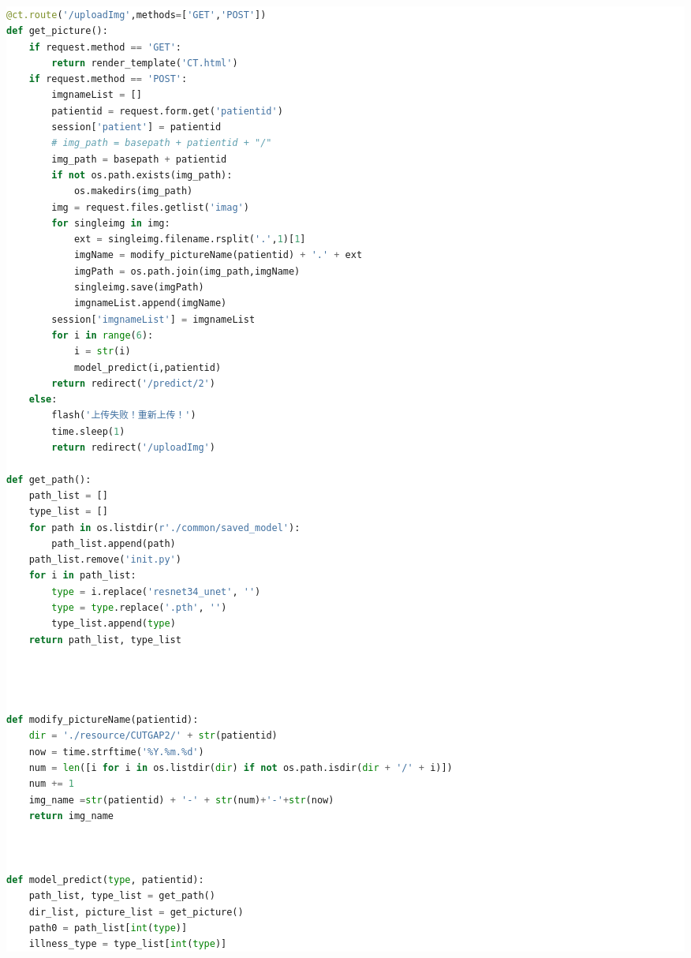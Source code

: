 






```python
@ct.route('/uploadImg',methods=['GET','POST'])
def get_picture():
    if request.method == 'GET':
        return render_template('CT.html')
    if request.method == 'POST':
        imgnameList = []
        patientid = request.form.get('patientid')
        session['patient'] = patientid
        # img_path = basepath + patientid + "/"
        img_path = basepath + patientid
        if not os.path.exists(img_path):
            os.makedirs(img_path)
        img = request.files.getlist('imag')
        for singleimg in img:
            ext = singleimg.filename.rsplit('.',1)[1]
            imgName = modify_pictureName(patientid) + '.' + ext
            imgPath = os.path.join(img_path,imgName)        
            singleimg.save(imgPath)
            imgnameList.append(imgName)
        session['imgnameList'] = imgnameList
        for i in range(6):
            i = str(i)
            model_predict(i,patientid)
        return redirect('/predict/2')
    else:
        flash('上传失败！重新上传！')
        time.sleep(1)
        return redirect('/uploadImg')
    
def get_path():
    path_list = []
    type_list = []
    for path in os.listdir(r'./common/saved_model'):
        path_list.append(path)
    path_list.remove('init.py')
    for i in path_list:
        type = i.replace('resnet34_unet', '')
        type = type.replace('.pth', '')
        type_list.append(type)
    return path_list, type_list




def modify_pictureName(patientid):
    dir = './resource/CUTGAP2/' + str(patientid)
    now = time.strftime('%Y.%m.%d')
    num = len([i for i in os.listdir(dir) if not os.path.isdir(dir + '/' + i)])
    num += 1
    img_name =str(patientid) + '-' + str(num)+'-'+str(now)
    return img_name



def model_predict(type, patientid):
    path_list, type_list = get_path()
    dir_list, picture_list = get_picture()
    path0 = path_list[int(type)]
    illness_type = type_list[int(type)]
```